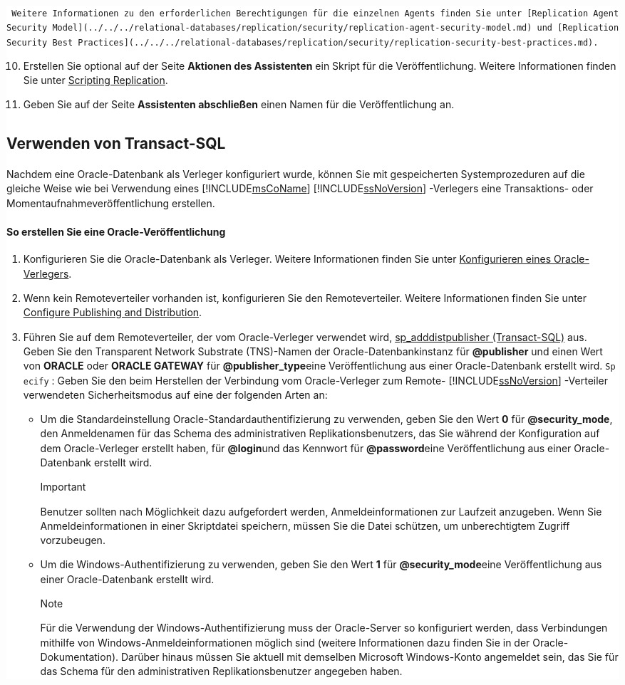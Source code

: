      Weitere Informationen zu den erforderlichen Berechtigungen für die einzelnen Agents finden Sie unter [Replication Agent Security Model](../../../relational-databases/replication/security/replication-agent-security-model.md) und [Replication Security Best Practices](../../../relational-databases/replication/security/replication-security-best-practices.md).  
  
10. Erstellen Sie optional auf der Seite **Aktionen des Assistenten** ein Skript für die Veröffentlichung. Weitere Informationen finden Sie unter [Scripting Replication](../../../relational-databases/replication/scripting-replication.md).  
  
11. Geben Sie auf der Seite **Assistenten abschließen** einen Namen für die Veröffentlichung an.  
  
##  <a name="TsqlProcedure"></a> Verwenden von Transact-SQL  
 Nachdem eine Oracle-Datenbank als Verleger konfiguriert wurde, können Sie mit gespeicherten Systemprozeduren auf die gleiche Weise wie bei Verwendung eines [!INCLUDE[msCoName](../../../includes/msconame-md.md)] [!INCLUDE[ssNoVersion](../../../includes/ssnoversion-md.md)] -Verlegers eine Transaktions- oder Momentaufnahmeveröffentlichung erstellen.  
  
#### <a name="to-create-an-oracle-publication"></a>So erstellen Sie eine Oracle-Veröffentlichung  
  
1.  Konfigurieren Sie die Oracle-Datenbank als Verleger. Weitere Informationen finden Sie unter [Konfigurieren eines Oracle-Verlegers](../../../relational-databases/replication/non-sql/configure-an-oracle-publisher.md).  
  
2.  Wenn kein Remoteverteiler vorhanden ist, konfigurieren Sie den Remoteverteiler. Weitere Informationen finden Sie unter [Configure Publishing and Distribution](../../../relational-databases/replication/configure-publishing-and-distribution.md).  
  
3.  Führen Sie auf dem Remoteverteiler, der vom Oracle-Verleger verwendet wird, [sp_adddistpublisher &#40;Transact-SQL&#41;](../../../relational-databases/system-stored-procedures/sp-adddistpublisher-transact-sql.md) aus. Geben Sie den Transparent Network Substrate (TNS)-Namen der Oracle-Datenbankinstanz für **@publisher** und einen Wert von **ORACLE** oder **ORACLE GATEWAY** für **@publisher_type**eine Veröffentlichung aus einer Oracle-Datenbank erstellt wird. `Specify` : Geben Sie den beim Herstellen der Verbindung vom Oracle-Verleger zum Remote- [!INCLUDE[ssNoVersion](../../../includes/ssnoversion-md.md)] -Verteiler verwendeten Sicherheitsmodus auf eine der folgenden Arten an:  
  
    -   Um die Standardeinstellung Oracle-Standardauthentifizierung zu verwenden, geben Sie den Wert **0** für **@security_mode**, den Anmeldenamen für das Schema des administrativen Replikationsbenutzers, das Sie während der Konfiguration auf dem Oracle-Verleger erstellt haben, für **@login**und das Kennwort für **@password**eine Veröffentlichung aus einer Oracle-Datenbank erstellt wird.  
  
        > [!IMPORTANT]  
        >  Benutzer sollten nach Möglichkeit dazu aufgefordert werden, Anmeldeinformationen zur Laufzeit anzugeben. Wenn Sie Anmeldeinformationen in einer Skriptdatei speichern, müssen Sie die Datei schützen, um unberechtigtem Zugriff vorzubeugen.  
  
    -   Um die Windows-Authentifizierung zu verwenden, geben Sie den Wert **1** für **@security_mode**eine Veröffentlichung aus einer Oracle-Datenbank erstellt wird.  
  
        > [!NOTE]  
        >  Für die Verwendung der Windows-Authentifizierung muss der Oracle-Server so konfiguriert werden, dass Verbindungen mithilfe von Windows-Anmeldeinformationen möglich sind (weitere Informationen dazu finden Sie in der Oracle-Dokumentation). Darüber hinaus müssen Sie aktuell mit demselben Microsoft Windows-Konto angemeldet sein, das Sie für das Schema für den administrativen Replikationsbenutzer angegeben haben.  
  